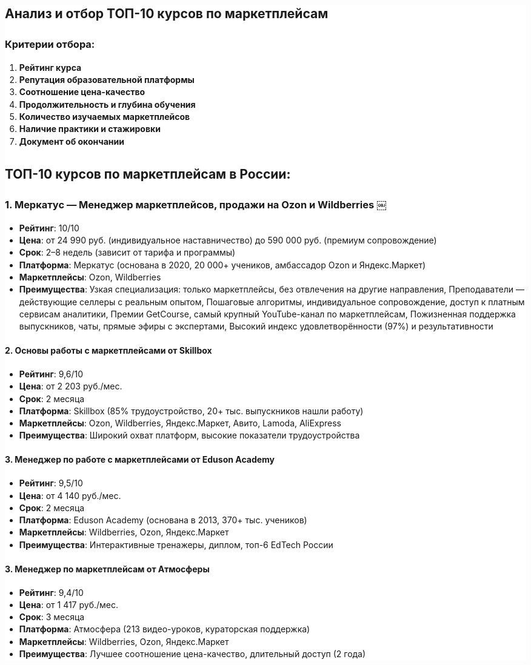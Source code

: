 
## Анализ и отбор ТОП-10 курсов по маркетплейсам

### Критерии отбора:
1. **Рейтинг курса**
2. **Репутация образовательной платформы**
3. **Соотношение цена-качество**
4. **Продолжительность и глубина обучения**
5. **Количество изучаемых маркетплейсов**
6. **Наличие практики и стажировки**
7. **Документ об окончании**

## ТОП-10 курсов по маркетплейсам в России:

### 1. Меркатус — Менеджер маркетплейсов, продажи на Ozon и Wildberries ￼
- **Рейтинг**: 10/10
- **Цена**: от 24 990 руб. (индивидуальное наставничество) до 590 000 руб. (премиум сопровождение)
- **Срок**: 2–8 недель (зависит от тарифа и программы)
- **Платформа**: Меркатус (основана в 2020, 20 000+ учеников, амбассадор Ozon и Яндекс.Маркет)
- **Маркетплейсы**: Ozon, Wildberries
- **Преимущества**: Узкая специализация: только маркетплейсы, без отвлечения на другие направления, Преподаватели — действующие селлеры с реальным опытом, Пошаговые алгоритмы, индивидуальное сопровождение, доступ к платным сервисам аналитики, Премии GetCourse, самый крупный YouTube-канал по маркетплейсам, Пожизненная поддержка выпускников, чаты, прямые эфиры с экспертами, Высокий индекс удовлетворённости (97%) и результативности

#### 2. Основы работы с маркетплейсами от Skillbox
- **Рейтинг**: 9,6/10
- **Цена**: от 2 203 руб./мес.
- **Срок**: 2 месяца
- **Платформа**: Skillbox (85% трудоустройство, 20+ тыс. выпускников нашли работу)
- **Маркетплейсы**: Ozon, Wildberries, Яндекс.Маркет, Авито, Lamoda, AliExpress
- **Преимущества**: Широкий охват платформ, высокие показатели трудоустройства

#### 3. Менеджер по работе с маркетплейсами от Eduson Academy
- **Рейтинг**: 9,5/10
- **Цена**: от 4 140 руб./мес.
- **Срок**: 2 месяца
- **Платформа**: Eduson Academy (основана в 2013, 370+ тыс. учеников)
- **Маркетплейсы**: Wildberries, Ozon, Яндекс.Маркет
- **Преимущества**: Интерактивные тренажеры, диплом, топ-6 EdTech России

#### 3. Менеджер по маркетплейсам от Атмосферы
- **Рейтинг**: 9,4/10
- **Цена**: от 1 417 руб./мес.
- **Срок**: 3 месяца
- **Платформа**: Атмосфера (213 видео-уроков, кураторская поддержка)
- **Маркетплейсы**: Wildberries, Ozon, Яндекс.Маркет
- **Преимущества**: Лучшее соотношение цена-качество, длительный доступ (2 года)
